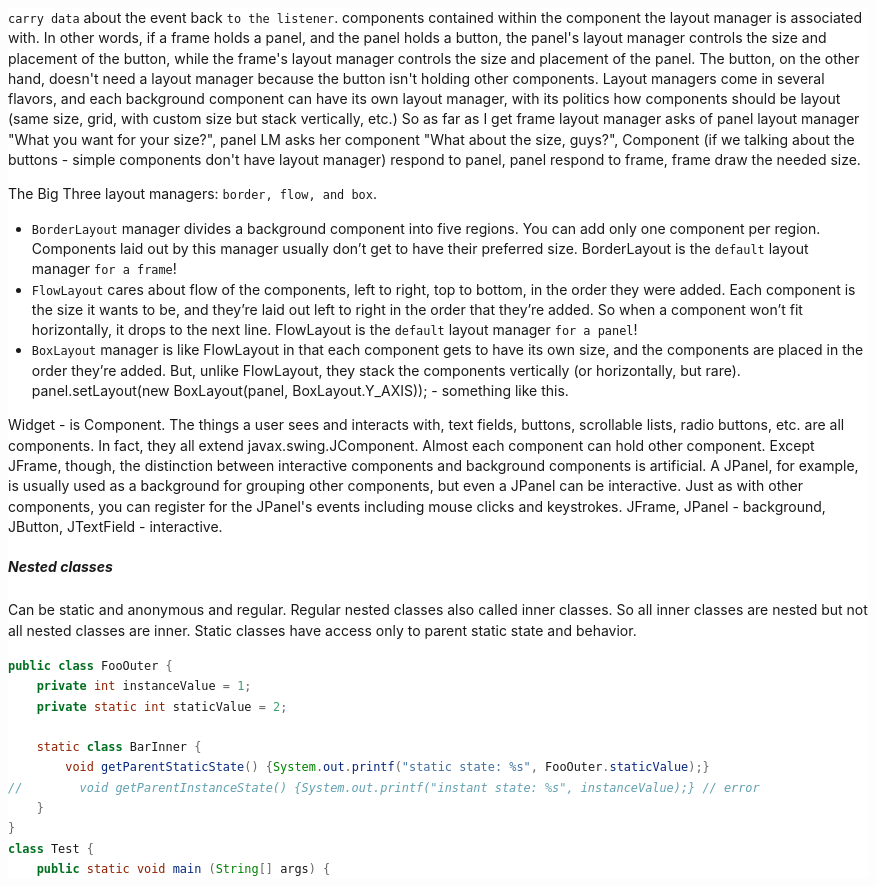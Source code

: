 ```carry data``` about the event back ```to the listener```.
components contained within the component the layout manager is associated with. 
In other words, if a frame holds a panel, and the panel holds a button, the panel's layout manager controls the size 
and placement of the button, while the frame's layout manager controls the size and placement of the  panel. The button,
on the other hand, doesn't need a layout manager because the button isn't holding other components.
Layout managers come in several flavors, and each background component can have its own layout manager, with its politics
how components should be layout (same size, grid, with custom size but stack vertically, etc.)
So as far as I get frame layout manager asks of panel layout manager "What you want for your size?", panel LM asks her
component "What about the size, guys?", Component (if we talking about the buttons - simple components don't have layout
manager) respond to panel, panel respond to frame, frame draw the needed size. 

The Big Three layout managers: ```border, flow, and box```.
- `BorderLayout` manager divides a background component into five regions. You can add only one component per region.
Components laid out by this manager usually don’t get to have their preferred size. BorderLayout is the ```default``` layout
manager ```for a frame```!
- `FlowLayout` cares about flow of the components, left to right, top to bottom, in the order they were added. Each
component is the size it wants to be, and they’re laid out left to right in the order that they’re added. So when a 
component won’t fit horizontally, it drops to the next line. FlowLayout is the ```default``` layout manager ```for a panel```!
- `BoxLayout` manager is like FlowLayout in that each component gets to have its own size, and the components are placed
in the order they’re added. But, unlike FlowLayout, they stack the components vertically (or horizontally, but rare).
panel.setLayout(new BoxLayout(panel, BoxLayout.Y_AXIS)); - something like this.

Widget - is Component. The things a user sees and interacts with, text fields, buttons, scrollable lists, radio buttons,
etc. are all components. In fact, they all extend  javax.swing.JComponent. Almost each component can hold other 
component.
Except JFrame, though, the distinction between interactive components and background components is
artificial. A JPanel, for example, is usually used as a background for grouping other components, but even a JPanel 
can be interactive. Just as with other components, you can register for the JPanel's events including mouse clicks and 
keystrokes. JFrame, JPanel - background, JButton, JTextField - interactive. 

##### Nested classes
Can be static and anonymous and regular.
Regular nested classes also called inner classes. So all inner classes are nested but not all nested classes are inner.
Static classes have access only to parent static state and behavior.
```java
public class FooOuter {
    private int instanceValue = 1;    
    private static int staticValue = 2;    

    static class BarInner { 
        void getParentStaticState() {System.out.printf("static state: %s", FooOuter.staticValue);}
//        void getParentInstanceState() {System.out.printf("instant state: %s", instanceValue);} // error
    }
}
class Test {
    public static void main (String[] args) {
```